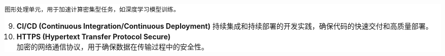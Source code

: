     图形处理单元，用于加速计算密集型任务，如深度学习模型训练。
9. **CI/CD (Continuous Integration/Continuous Deployment)** 持续集成和持续部署的开发实践，确保代码的快速交付和高质量部署。
10. **HTTPS (Hypertext Transfer Protocol Secure)**  
    加密的网络通信协议，用于确保数据在传输过程中的安全性。